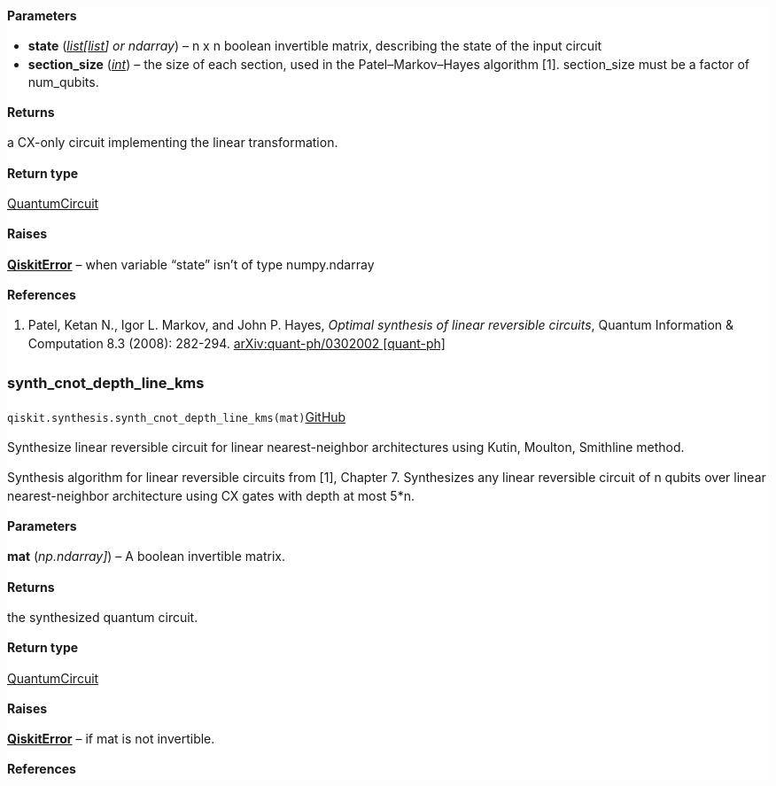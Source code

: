 **Parameters**

*   **state** ([*list*](https://docs.python.org/3/library/stdtypes.html#list "(in Python v3.12)")*\[*[*list*](https://docs.python.org/3/library/stdtypes.html#list "(in Python v3.12)")*] or ndarray*) – n x n boolean invertible matrix, describing the state of the input circuit
*   **section\_size** ([*int*](https://docs.python.org/3/library/functions.html#int "(in Python v3.12)")) – the size of each section, used in the Patel–Markov–Hayes algorithm \[1]. section\_size must be a factor of num\_qubits.

**Returns**

a CX-only circuit implementing the linear transformation.

**Return type**

[QuantumCircuit](qiskit.circuit.QuantumCircuit "qiskit.circuit.QuantumCircuit")

**Raises**

[**QiskitError**](exceptions#qiskit.exceptions.QiskitError "qiskit.exceptions.QiskitError") – when variable “state” isn’t of type numpy.ndarray

**References**

1.  Patel, Ketan N., Igor L. Markov, and John P. Hayes, *Optimal synthesis of linear reversible circuits*, Quantum Information & Computation 8.3 (2008): 282-294. [arXiv:quant-ph/0302002 \[quant-ph\]](https://arxiv.org/abs/quant-ph/0302002)

### synth\_cnot\_depth\_line\_kms

<span id="qiskit.synthesis.synth_cnot_depth_line_kms" />

`qiskit.synthesis.synth_cnot_depth_line_kms(mat)`[GitHub](https://github.com/qiskit/qiskit/tree/stable/0.45/qiskit/synthesis/linear/linear_depth_lnn.py "view source code")

Synthesize linear reversible circuit for linear nearest-neighbor architectures using Kutin, Moulton, Smithline method.

Synthesis algorithm for linear reversible circuits from \[1], Chapter 7. Synthesizes any linear reversible circuit of n qubits over linear nearest-neighbor architecture using CX gates with depth at most 5\*n.

**Parameters**

**mat** (*np.ndarray]*) – A boolean invertible matrix.

**Returns**

the synthesized quantum circuit.

**Return type**

[QuantumCircuit](qiskit.circuit.QuantumCircuit "qiskit.circuit.QuantumCircuit")

**Raises**

[**QiskitError**](exceptions#qiskit.exceptions.QiskitError "qiskit.exceptions.QiskitError") – if mat is not invertible.

**References**
